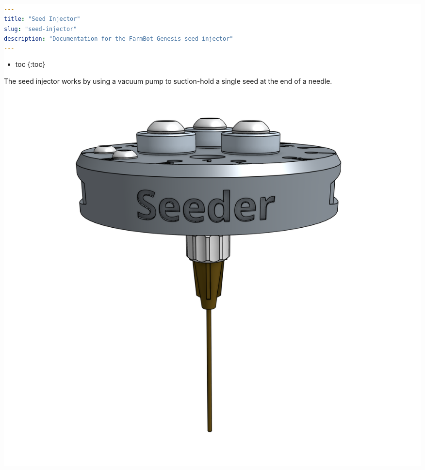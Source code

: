 ```yaml
---
title: "Seed Injector"
slug: "seed-injector"
description: "Documentation for the FarmBot Genesis seed injector"
---
```


* toc
{:toc}

The seed injector works by using a vacuum pump to suction-hold a single seed at the end of a needle.

<iframe class="embedly-embed" src="//cdn.embedly.com/widgets/media.html?src=https%3A%2F%2Fwww.youtube.com%2Fembed%2FnXFdJIQaQB4%3Ffeature%3Doembed&url=http%3A%2F%2Fwww.youtube.com%2Fwatch%3Fv%3DnXFdJIQaQB4&image=https%3A%2F%2Fi.ytimg.com%2Fvi%2FnXFdJIQaQB4%2Fhqdefault.jpg&key=02466f963b9b4bb8845a05b53d3235d7&type=text%2Fhtml&schema=youtube" width="854" height="480" scrolling="no" frameborder="0" allowfullscreen></iframe>

![seeder](_images/seeder.png)
